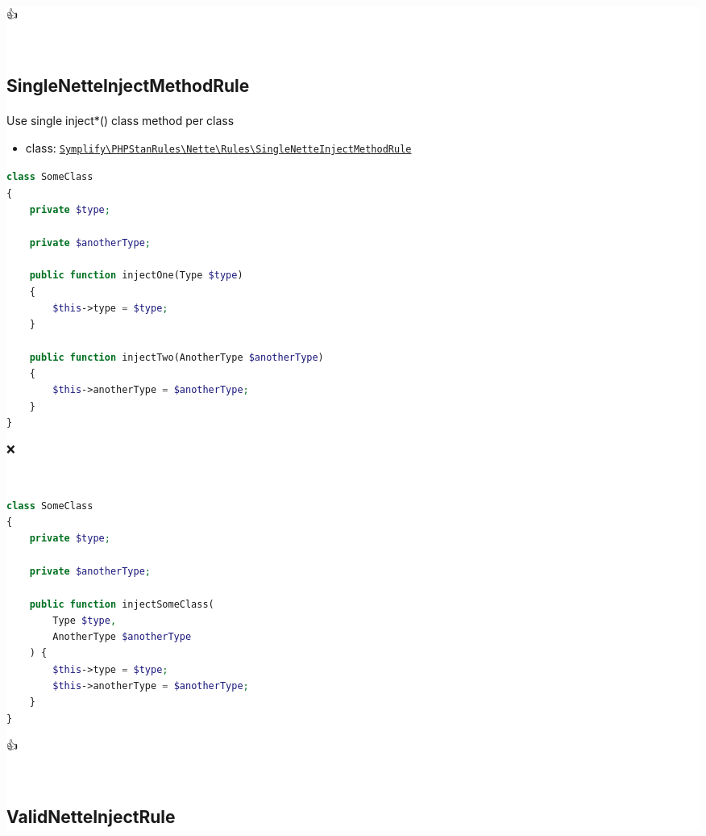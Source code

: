 :+1:

<br>

## SingleNetteInjectMethodRule

Use single inject*() class method per class

- class: [`Symplify\PHPStanRules\Nette\Rules\SingleNetteInjectMethodRule`](../packages/nette/src/Rules/SingleNetteInjectMethodRule.php)

```php
class SomeClass
{
    private $type;

    private $anotherType;

    public function injectOne(Type $type)
    {
        $this->type = $type;
    }

    public function injectTwo(AnotherType $anotherType)
    {
        $this->anotherType = $anotherType;
    }
}
```

:x:

<br>

```php
class SomeClass
{
    private $type;

    private $anotherType;

    public function injectSomeClass(
        Type $type,
        AnotherType $anotherType
    ) {
        $this->type = $type;
        $this->anotherType = $anotherType;
    }
}
```

:+1:

<br>

## ValidNetteInjectRule
